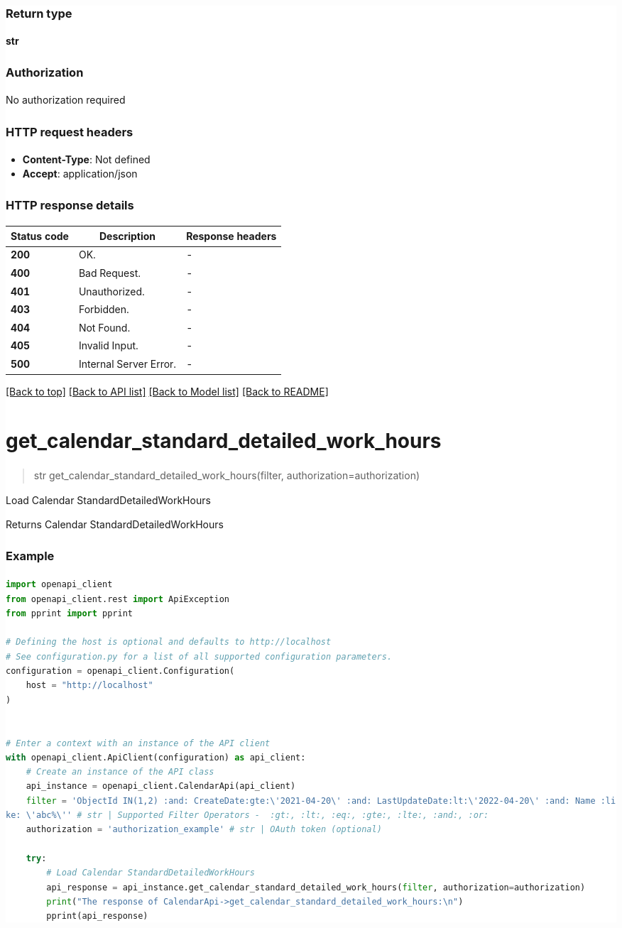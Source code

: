 ### Return type

**str**

### Authorization

No authorization required

### HTTP request headers

 - **Content-Type**: Not defined
 - **Accept**: application/json

### HTTP response details

| Status code | Description | Response headers |
|-------------|-------------|------------------|
**200** | OK. |  -  |
**400** | Bad Request. |  -  |
**401** | Unauthorized. |  -  |
**403** | Forbidden. |  -  |
**404** | Not Found. |  -  |
**405** | Invalid Input. |  -  |
**500** | Internal Server Error. |  -  |

[[Back to top]](#) [[Back to API list]](../README.md#documentation-for-api-endpoints) [[Back to Model list]](../README.md#documentation-for-models) [[Back to README]](../README.md)

# **get_calendar_standard_detailed_work_hours**
> str get_calendar_standard_detailed_work_hours(filter, authorization=authorization)

Load Calendar StandardDetailedWorkHours

Returns Calendar StandardDetailedWorkHours

### Example


```python
import openapi_client
from openapi_client.rest import ApiException
from pprint import pprint

# Defining the host is optional and defaults to http://localhost
# See configuration.py for a list of all supported configuration parameters.
configuration = openapi_client.Configuration(
    host = "http://localhost"
)


# Enter a context with an instance of the API client
with openapi_client.ApiClient(configuration) as api_client:
    # Create an instance of the API class
    api_instance = openapi_client.CalendarApi(api_client)
    filter = 'ObjectId IN(1,2) :and: CreateDate:gte:\'2021-04-20\' :and: LastUpdateDate:lt:\'2022-04-20\' :and: Name :like: \'abc%\'' # str | Supported Filter Operators -  :gt:, :lt:, :eq:, :gte:, :lte:, :and:, :or:
    authorization = 'authorization_example' # str | OAuth token (optional)

    try:
        # Load Calendar StandardDetailedWorkHours
        api_response = api_instance.get_calendar_standard_detailed_work_hours(filter, authorization=authorization)
        print("The response of CalendarApi->get_calendar_standard_detailed_work_hours:\n")
        pprint(api_response)
```